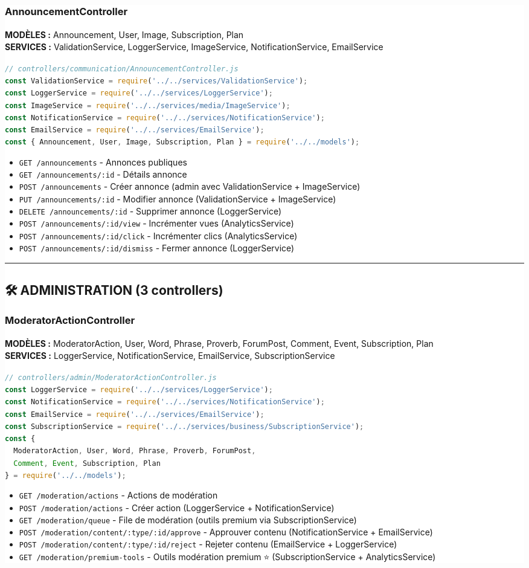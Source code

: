 ### AnnouncementController
**MODÈLES :** Announcement, User, Image, Subscription, Plan  
**SERVICES :** ValidationService, LoggerService, ImageService, NotificationService, EmailService

```javascript
// controllers/communication/AnnouncementController.js
const ValidationService = require('../../services/ValidationService');
const LoggerService = require('../../services/LoggerService');
const ImageService = require('../../services/media/ImageService');
const NotificationService = require('../../services/NotificationService');
const EmailService = require('../../services/EmailService');
const { Announcement, User, Image, Subscription, Plan } = require('../../models');
```

- `GET /announcements` - Annonces publiques
- `GET /announcements/:id` - Détails annonce
- `POST /announcements` - Créer annonce (admin avec ValidationService + ImageService)
- `PUT /announcements/:id` - Modifier annonce (ValidationService + ImageService)
- `DELETE /announcements/:id` - Supprimer annonce (LoggerService)
- `POST /announcements/:id/view` - Incrémenter vues (AnalyticsService)
- `POST /announcements/:id/click` - Incrémenter clics (AnalyticsService)
- `POST /announcements/:id/dismiss` - Fermer annonce (LoggerService)

---

## 🛠️ ADMINISTRATION (3 controllers)

### ModeratorActionController
**MODÈLES :** ModeratorAction, User, Word, Phrase, Proverb, ForumPost, Comment, Event, Subscription, Plan  
**SERVICES :** LoggerService, NotificationService, EmailService, SubscriptionService

```javascript
// controllers/admin/ModeratorActionController.js
const LoggerService = require('../../services/LoggerService');
const NotificationService = require('../../services/NotificationService');
const EmailService = require('../../services/EmailService');
const SubscriptionService = require('../../services/business/SubscriptionService');
const { 
  ModeratorAction, User, Word, Phrase, Proverb, ForumPost, 
  Comment, Event, Subscription, Plan 
} = require('../../models');
```

- `GET /moderation/actions` - Actions de modération
- `POST /moderation/actions` - Créer action (LoggerService + NotificationService)
- `GET /moderation/queue` - File de modération (outils premium via SubscriptionService)
- `POST /moderation/content/:type/:id/approve` - Approuver contenu (NotificationService + EmailService)
- `POST /moderation/content/:type/:id/reject` - Rejeter contenu (EmailService + LoggerService)
- `GET /moderation/premium-tools` - Outils modération premium ⭐ (SubscriptionService + AnalyticsService)
